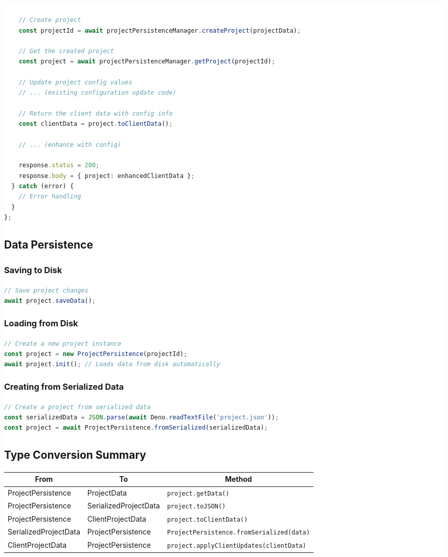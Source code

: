 ```typescript

    // Create project
    const projectId = await projectPersistenceManager.createProject(projectData);
    
    // Get the created project
    const project = await projectPersistenceManager.getProject(projectId);

    // Update project config values
    // ... (existing configuration update code)
    
    // Return the client data with config info
    const clientData = project.toClientData();
    
    // ... (enhance with config)

    response.status = 200;
    response.body = { project: enhancedClientData };
  } catch (error) {
    // Error handling
  }
};
```

## Data Persistence

### Saving to Disk

```typescript
// Save project changes
await project.saveData();
```

### Loading from Disk

```typescript
// Create a new project instance
const project = new ProjectPersistence(projectId);
await project.init(); // Loads data from disk automatically
```

### Creating from Serialized Data

```typescript
// Create a project from serialized data
const serializedData = JSON.parse(await Deno.readTextFile('project.json'));
const project = await ProjectPersistence.fromSerialized(serializedData);
```

## Type Conversion Summary

| From | To | Method |
|------|------|--------|
| ProjectPersistence | ProjectData | `project.getData()` |
| ProjectPersistence | SerializedProjectData | `project.toJSON()` |
| ProjectPersistence | ClientProjectData | `project.toClientData()` |
| SerializedProjectData | ProjectPersistence | `ProjectPersistence.fromSerialized(data)` |
| ClientProjectData | ProjectPersistence | `project.applyClientUpdates(clientData)` |

